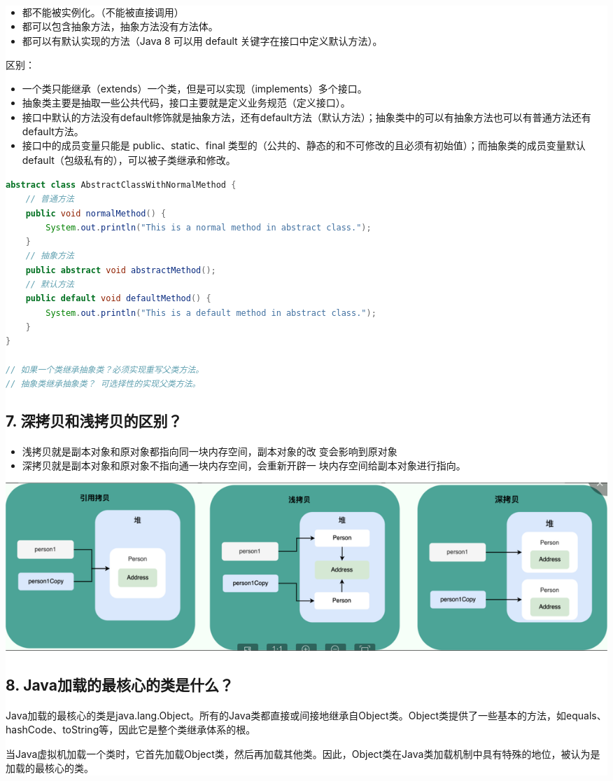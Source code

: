 - 都不能被实例化。（不能被直接调用）
- 都可以包含抽象方法，抽象方法没有方法体。
- 都可以有默认实现的方法（Java 8 可以用 default 关键字在接口中定义默认方法）。

区别：
- 一个类只能继承（extends）一个类，但是可以实现（implements）多个接口。
- 抽象类主要是抽取一些公共代码，接口主要就是定义业务规范（定义接口）。
- 接口中默认的方法没有default修饰就是抽象方法，还有default方法（默认方法）；抽象类中的可以有抽象方法也可以有普通方法还有default方法。
- 接口中的成员变量只能是 public、static、final 类型的（公共的、静态的和不可修改的且必须有初始值）；而抽象类的成员变量默认 default（包级私有的），可以被子类继承和修改。
```java
abstract class AbstractClassWithNormalMethod {
    // 普通方法
    public void normalMethod() {
        System.out.println("This is a normal method in abstract class.");
    }
    // 抽象方法 
    public abstract void abstractMethod();
    // 默认方法
    public default void defaultMethod() { 
	    System.out.println("This is a default method in abstract class."); 
	}
}

// 如果一个类继承抽象类？必须实现重写父类方法。
// 抽象类继承抽象类？ 可选择性的实现父类方法。

```

## 7. 深拷贝和浅拷贝的区别？
- 浅拷⻉就是副本对象和原对象都指向同⼀块内存空间，副本对象的改 变会影响到原对象 
- 深拷⻉就是副本对象和原对象不指向通⼀块内存空间，会重新开辟⼀ 块内存空间给副本对象进⾏指向。

![](../article_img/deepAndPlainCopy.png)
## 8. **Java加载的最核心的类是什么？**

Java加载的最核心的类是java.lang.Object。所有的Java类都直接或间接地继承自Object类。Object类提供了一些基本的方法，如equals、hashCode、toString等，因此它是整个类继承体系的根。

当Java虚拟机加载一个类时，它首先加载Object类，然后再加载其他类。因此，Object类在Java类加载机制中具有特殊的地位，被认为是加载的最核心的类。
